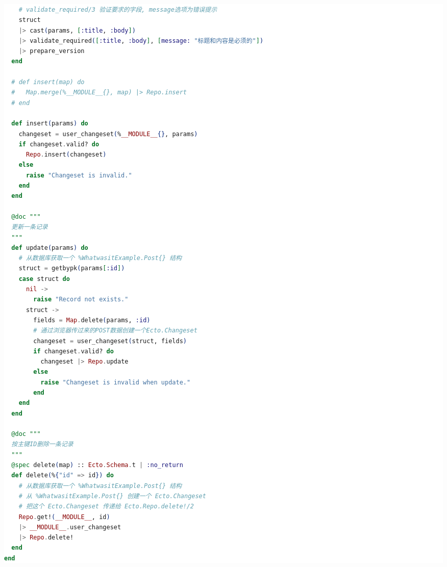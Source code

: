 ```elixir
    # validate_required/3 验证要求的字段, message选项为错误提示
    struct
    |> cast(params, [:title, :body])
    |> validate_required([:title, :body], [message: "标题和内容是必须的"])
    |> prepare_version
  end

  # def insert(map) do
  #   Map.merge(%__MODULE__{}, map) |> Repo.insert
  # end

  def insert(params) do
    changeset = user_changeset(%__MODULE__{}, params)
    if changeset.valid? do
      Repo.insert(changeset)
    else
      raise "Changeset is invalid."
    end
  end

  @doc """
  更新一条记录
  """
  def update(params) do
    # 从数据库获取一个 %WhatwasitExample.Post{} 结构
    struct = getbypk(params[:id])
    case struct do
      nil ->
        raise "Record not exists."
      struct ->
        fields = Map.delete(params, :id)
        # 通过浏览器传过来的POST数据创建一个Ecto.Changeset
        changeset = user_changeset(struct, fields)
        if changeset.valid? do
          changeset |> Repo.update
        else
          raise "Changeset is invalid when update."
        end
    end
  end

  @doc """
  按主键ID删除一条记录
  """
  @spec delete(map) :: Ecto.Schema.t | :no_return
  def delete(%{"id" => id}) do
    # 从数据库获取一个 %WhatwasitExample.Post{} 结构
    # 从 %WhatwasitExample.Post{} 创建一个 Ecto.Changeset
    # 把这个 Ecto.Changeset 传递给 Ecto.Repo.delete!/2
    Repo.get!(__MODULE__, id)
    |> __MODULE__.user_changeset
    |> Repo.delete!
  end
end

```


  [1]: https://segmentfault.com/img/bVzTQK
  [2]: https://segmentfault.com/img/bVzTCI
  [3]: https://segmentfault.com/img/bVzUwi